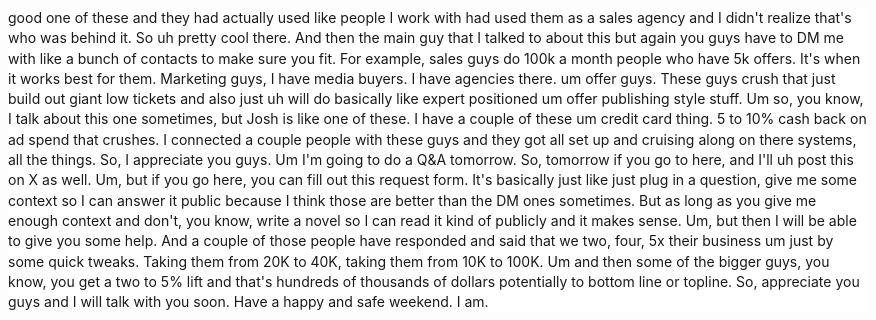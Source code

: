 good one of these and they had actually used like people I work with had used them as a sales agency and I didn't realize that's who was behind it. So uh pretty cool there. And then the main guy that I talked to about this but again you guys have to DM me with like a bunch of contacts to make sure you fit. For example, sales guys do 100k a month people who have 5k offers. It's when it works best for them. Marketing guys, I have media buyers. I have agencies there. um offer guys. These guys crush that just build out giant low tickets and also just uh will do basically like expert positioned um offer publishing style stuff. Um so, you know, I talk about this one sometimes, but Josh is like one of these. I have a couple of these um credit card thing. 5 to 10% cash back on ad spend that crushes. I connected a couple people with these guys and they got all set up and cruising along on there systems, all the things. So, I appreciate you guys. Um I'm going to do a Q&A tomorrow. So, tomorrow if you go to here, and I'll uh post this on X as well. Um, but if you go here, you can fill out this request form. It's basically just like just plug in a question, give me some context so I can answer it public because I think those are better than the DM ones sometimes. But as long as you give me enough context and don't, you know, write a novel so I can read it kind of publicly and it makes sense. Um, but then I will be able to give you some help. And a couple of those people have responded and said that we two, four, 5x their business um just by some quick tweaks. Taking them from 20K to 40K, taking them from 10K to 100K. Um and then some of the bigger guys, you know, you get a two to 5% lift and that's hundreds of thousands of dollars potentially to bottom line or topline. So, appreciate you guys and I will talk with you soon. Have a happy and safe weekend. I am.